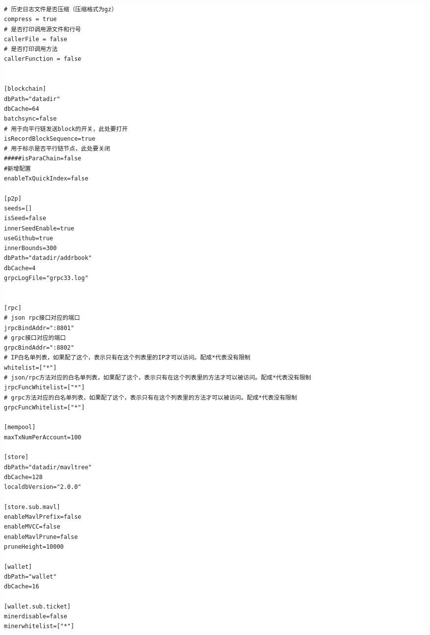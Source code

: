 ```
# 历史日志文件是否压缩（压缩格式为gz）
compress = true
# 是否打印调用源文件和行号
callerFile = false
# 是否打印调用方法
callerFunction = false


[blockchain]
dbPath="datadir"
dbCache=64
batchsync=false
# 用于向平行链发送block的开关，此处要打开
isRecordBlockSequence=true
# 用于标示是否平行链节点，此处要关闭
#####isParaChain=false
#新增配置
enableTxQuickIndex=false

[p2p]
seeds=[]
isSeed=false
innerSeedEnable=true
useGithub=true
innerBounds=300
dbPath="datadir/addrbook"
dbCache=4
grpcLogFile="grpc33.log"


[rpc]
# json rpc接口对应的端口
jrpcBindAddr=":8801"
# grpc接口对应的端口
grpcBindAddr=":8802"
# IP白名单列表，如果配了这个，表示只有在这个列表里的IP才可以访问。配成*代表没有限制
whitelist=["*"]
# json/rpc方法对应的白名单列表，如果配了这个，表示只有在这个列表里的方法才可以被访问。配成*代表没有限制
jrpcFuncWhitelist=["*"]
# grpc方法对应的白名单列表，如果配了这个，表示只有在这个列表里的方法才可以被访问。配成*代表没有限制
grpcFuncWhitelist=["*"]

[mempool]
maxTxNumPerAccount=100

[store]
dbPath="datadir/mavltree"
dbCache=128
localdbVersion="2.0.0"

[store.sub.mavl]
enableMavlPrefix=false
enableMVCC=false
enableMavlPrune=false
pruneHeight=10000

[wallet]
dbPath="wallet"
dbCache=16

[wallet.sub.ticket]
minerdisable=false
minerwhitelist=["*"]
```